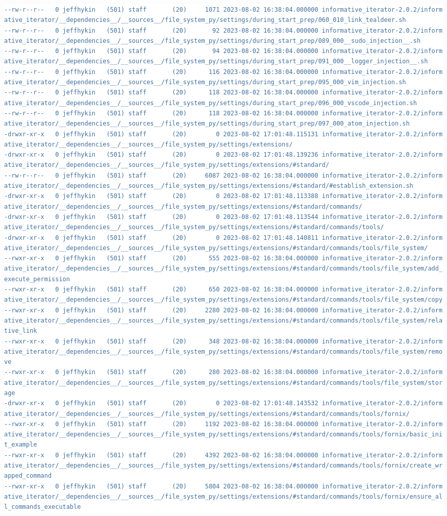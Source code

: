 ```diff
--rw-r--r--   0 jeffhykin   (501) staff       (20)     1071 2023-08-02 16:38:04.000000 informative_iterator-2.0.2/informative_iterator/__dependencies__/__sources__/file_system_py/settings/during_start_prep/060_010_link_tealdeer.sh
--rw-r--r--   0 jeffhykin   (501) staff       (20)       92 2023-08-02 16:38:04.000000 informative_iterator-2.0.2/informative_iterator/__dependencies__/__sources__/file_system_py/settings/during_start_prep/089_000__sudo_injection__.sh
--rw-r--r--   0 jeffhykin   (501) staff       (20)       94 2023-08-02 16:38:04.000000 informative_iterator-2.0.2/informative_iterator/__dependencies__/__sources__/file_system_py/settings/during_start_prep/091_000__logger_injection__.sh
--rw-r--r--   0 jeffhykin   (501) staff       (20)      116 2023-08-02 16:38:04.000000 informative_iterator-2.0.2/informative_iterator/__dependencies__/__sources__/file_system_py/settings/during_start_prep/095_000_vim_injection.sh
--rw-r--r--   0 jeffhykin   (501) staff       (20)      118 2023-08-02 16:38:04.000000 informative_iterator-2.0.2/informative_iterator/__dependencies__/__sources__/file_system_py/settings/during_start_prep/096_000_vscode_injection.sh
--rw-r--r--   0 jeffhykin   (501) staff       (20)      118 2023-08-02 16:38:04.000000 informative_iterator-2.0.2/informative_iterator/__dependencies__/__sources__/file_system_py/settings/during_start_prep/097_000_atom_injection.sh
-drwxr-xr-x   0 jeffhykin   (501) staff       (20)        0 2023-08-02 17:01:48.115131 informative_iterator-2.0.2/informative_iterator/__dependencies__/__sources__/file_system_py/settings/extensions/
-drwxr-xr-x   0 jeffhykin   (501) staff       (20)        0 2023-08-02 17:01:48.139236 informative_iterator-2.0.2/informative_iterator/__dependencies__/__sources__/file_system_py/settings/extensions/#standard/
--rw-r--r--   0 jeffhykin   (501) staff       (20)     6087 2023-08-02 16:38:04.000000 informative_iterator-2.0.2/informative_iterator/__dependencies__/__sources__/file_system_py/settings/extensions/#standard/#establish_extension.sh
-drwxr-xr-x   0 jeffhykin   (501) staff       (20)        0 2023-08-02 17:01:48.113388 informative_iterator-2.0.2/informative_iterator/__dependencies__/__sources__/file_system_py/settings/extensions/#standard/commands/
-drwxr-xr-x   0 jeffhykin   (501) staff       (20)        0 2023-08-02 17:01:48.113544 informative_iterator-2.0.2/informative_iterator/__dependencies__/__sources__/file_system_py/settings/extensions/#standard/commands/tools/
-drwxr-xr-x   0 jeffhykin   (501) staff       (20)        0 2023-08-02 17:01:48.140811 informative_iterator-2.0.2/informative_iterator/__dependencies__/__sources__/file_system_py/settings/extensions/#standard/commands/tools/file_system/
--rwxr-xr-x   0 jeffhykin   (501) staff       (20)      555 2023-08-02 16:38:04.000000 informative_iterator-2.0.2/informative_iterator/__dependencies__/__sources__/file_system_py/settings/extensions/#standard/commands/tools/file_system/add_execute_permission
--rwxr-xr-x   0 jeffhykin   (501) staff       (20)      650 2023-08-02 16:38:04.000000 informative_iterator-2.0.2/informative_iterator/__dependencies__/__sources__/file_system_py/settings/extensions/#standard/commands/tools/file_system/copy
--rwxr-xr-x   0 jeffhykin   (501) staff       (20)     2280 2023-08-02 16:38:04.000000 informative_iterator-2.0.2/informative_iterator/__dependencies__/__sources__/file_system_py/settings/extensions/#standard/commands/tools/file_system/relative_link
--rwxr-xr-x   0 jeffhykin   (501) staff       (20)      348 2023-08-02 16:38:04.000000 informative_iterator-2.0.2/informative_iterator/__dependencies__/__sources__/file_system_py/settings/extensions/#standard/commands/tools/file_system/remove
--rwxr-xr-x   0 jeffhykin   (501) staff       (20)      280 2023-08-02 16:38:04.000000 informative_iterator-2.0.2/informative_iterator/__dependencies__/__sources__/file_system_py/settings/extensions/#standard/commands/tools/file_system/storage
-drwxr-xr-x   0 jeffhykin   (501) staff       (20)        0 2023-08-02 17:01:48.143532 informative_iterator-2.0.2/informative_iterator/__dependencies__/__sources__/file_system_py/settings/extensions/#standard/commands/tools/fornix/
--rwxr-xr-x   0 jeffhykin   (501) staff       (20)     1192 2023-08-02 16:38:04.000000 informative_iterator-2.0.2/informative_iterator/__dependencies__/__sources__/file_system_py/settings/extensions/#standard/commands/tools/fornix/basic_init_example
--rwxr-xr-x   0 jeffhykin   (501) staff       (20)     4392 2023-08-02 16:38:04.000000 informative_iterator-2.0.2/informative_iterator/__dependencies__/__sources__/file_system_py/settings/extensions/#standard/commands/tools/fornix/create_wrapped_command
--rwxr-xr-x   0 jeffhykin   (501) staff       (20)     5804 2023-08-02 16:38:04.000000 informative_iterator-2.0.2/informative_iterator/__dependencies__/__sources__/file_system_py/settings/extensions/#standard/commands/tools/fornix/ensure_all_commands_executable
```